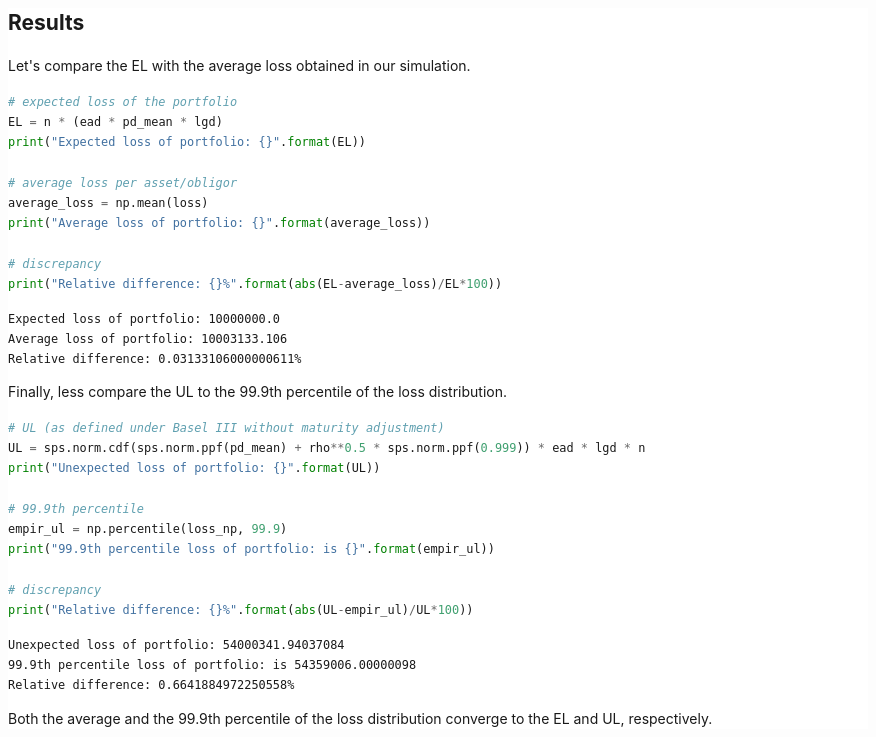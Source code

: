 

## Results

Let's compare the EL with the average loss obtained in our simulation.


```python
# expected loss of the portfolio 
EL = n * (ead * pd_mean * lgd)
print("Expected loss of portfolio: {}".format(EL))

# average loss per asset/obligor
average_loss = np.mean(loss)
print("Average loss of portfolio: {}".format(average_loss))

# discrepancy
print("Relative difference: {}%".format(abs(EL-average_loss)/EL*100))
```

    Expected loss of portfolio: 10000000.0
    Average loss of portfolio: 10003133.106
    Relative difference: 0.03133106000000611%
    

Finally, less compare the UL to the 99.9th percentile of the loss distribution.


```python
# UL (as defined under Basel III without maturity adjustment)
UL = sps.norm.cdf(sps.norm.ppf(pd_mean) + rho**0.5 * sps.norm.ppf(0.999)) * ead * lgd * n
print("Unexpected loss of portfolio: {}".format(UL))

# 99.9th percentile 
empir_ul = np.percentile(loss_np, 99.9)
print("99.9th percentile loss of portfolio: is {}".format(empir_ul))

# discrepancy
print("Relative difference: {}%".format(abs(UL-empir_ul)/UL*100))
```

    Unexpected loss of portfolio: 54000341.94037084
    99.9th percentile loss of portfolio: is 54359006.00000098
    Relative difference: 0.6641884972250558%
    

Both the average and the 99.9th percentile of the loss distribution converge to the EL and UL, respectively. 
